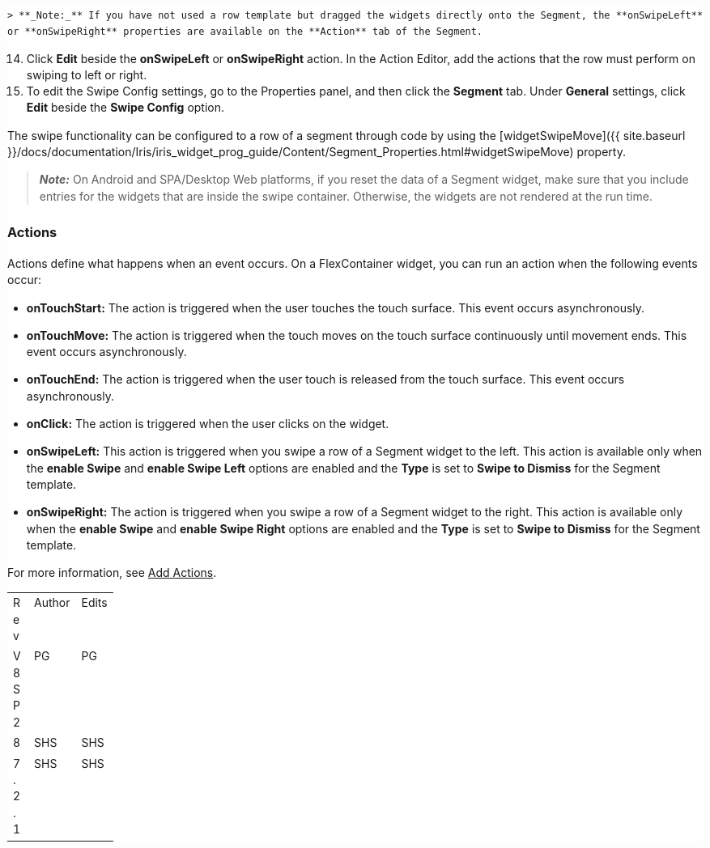     > **_Note:_** If you have not used a row template but dragged the widgets directly onto the Segment, the **onSwipeLeft**or **onSwipeRight** properties are available on the **Action** tab of the Segment.
    
14.  Click **Edit** beside the **onSwipeLeft** or **onSwipeRight** action. In the Action Editor, add the actions that the row must perform on swiping to left or right.
15.  To edit the Swipe Config settings, go to the Properties panel, and then click the **Segment** tab. Under **General** settings, click **Edit** beside the **Swipe Config** option.

The swipe functionality can be configured to a row of a segment through code by using the [widgetSwipeMove]({{ site.baseurl }}/docs/documentation/Iris/iris_widget_prog_guide/Content/Segment_Properties.html#widgetSwipeMove) property.

> **_Note:_** On Android and SPA/Desktop Web platforms, if you reset the data of a Segment widget, make sure that you include entries for the widgets that are inside the swipe container. Otherwise, the widgets are not rendered at the run time.

### Actions

Actions define what happens when an event occurs. On a FlexContainer widget, you can run an action when the following events occur:

*   **onTouchStart:** The action is triggered when the user touches the touch surface. This event occurs asynchronously.
*   **onTouchMove:** The action is triggered when the touch moves on the touch surface continuously until movement ends. This event occurs asynchronously.
*   **onTouchEnd:** The action is triggered when the user touch is released from the touch surface. This event occurs asynchronously.
*   **onClick:** The action is triggered when the user clicks on the widget.
*   **onSwipeLeft:** This action is triggered when you swipe a row of a Segment widget to the left. This action is available only when the **enable Swipe** and **enable Swipe Left** options are enabled and the **Type** is set to **Swipe to Dismiss** for the Segment template.
    
*   **onSwipeRight:** The action is triggered when you swipe a row of a Segment widget to the right. This action is available only when the **enable Swipe** and **enable Swipe Right** options are enabled and the **Type** is set to **Swipe to Dismiss** for the Segment template.
    

For more information, see [Add Actions](working_with_Action_Editor.html).

<table style="margin-left: 0;margin-right: auto;mc-table-style: url('Resources/TableStyles/RevisionTable.css');" class="TableStyle-RevisionTable" cellspacing="0" data-mc-conditions="Default.HTML5 Only"><colgroup><col class="TableStyle-RevisionTable-Column-Column1" style="width: 26px;"> <col class="TableStyle-RevisionTable-Column-Column1"> <col class="TableStyle-RevisionTable-Column-Column1"></colgroup><tbody><tr class="TableStyle-RevisionTable-Body-Body1"><td class="TableStyle-RevisionTable-BodyE-Column1-Body1" data-mc-conditions="Default.HTML5 Only">Rev</td><td class="TableStyle-RevisionTable-BodyE-Column1-Body1" data-mc-conditions="Default.HTML5 Only">Author</td><td class="TableStyle-RevisionTable-BodyD-Column1-Body1" data-mc-conditions="Default.HTML5 Only">Edits</td></tr><tr class="TableStyle-RevisionTable-Body-Body1"><td class="TableStyle-RevisionTable-BodyE-Column1-Body1" data-mc-conditions="Default.HTML5 Only">V8 SP2</td><td class="TableStyle-RevisionTable-BodyE-Column1-Body1" data-mc-conditions="Default.HTML5 Only">PG</td><td class="TableStyle-RevisionTable-BodyD-Column1-Body1" data-mc-conditions="Default.HTML5 Only">PG</td></tr><tr class="TableStyle-RevisionTable-Body-Body1"><td class="TableStyle-RevisionTable-BodyE-Column1-Body1" data-mc-conditions="Default.HTML5 Only">8</td><td class="TableStyle-RevisionTable-BodyE-Column1-Body1" data-mc-conditions="Default.HTML5 Only">SHS</td><td class="TableStyle-RevisionTable-BodyD-Column1-Body1" data-mc-conditions="Default.HTML5 Only">SHS</td></tr><tr class="TableStyle-RevisionTable-Body-Body1"><td class="TableStyle-RevisionTable-BodyB-Column1-Body1" data-mc-conditions="Default.HTML5 Only">7.2.1</td><td class="TableStyle-RevisionTable-BodyB-Column1-Body1" data-mc-conditions="Default.HTML5 Only">SHS</td><td class="TableStyle-RevisionTable-BodyA-Column1-Body1" data-mc-conditions="Default.HTML5 Only">SHS</td></tr></tbody></table>
